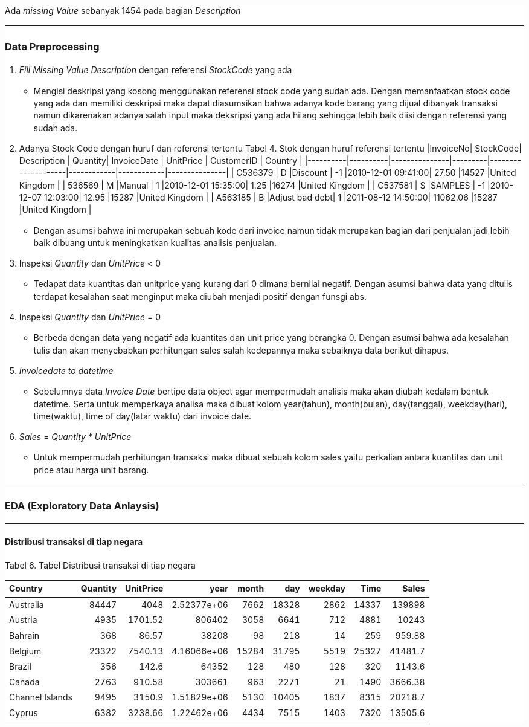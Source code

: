 Ada _missing_ _Value_ sebanyak 1454 pada bagian _Description_

---
### Data Preprocessing

1. _Fill_ _Missing_ _Value_ _Description_ dengan referensi _StockCode_ yang ada
    * Mengisi deskripsi yang kosong menggunakan referensi stock code yang sudah ada. Dengan memanfaatkan stock code yang ada dan memiliki deskripsi maka dapat diasumsikan bahwa adanya kode barang yang dijual dibanyak transaksi namun dikarenakan adanya salah input maka deksripsi yang ada hilang sehingga lebih baik diisi dengan referensi yang sudah ada.
2. Adanya Stock Code dengan huruf dan referensi tertentu
    Tabel 4. Stok dengan huruf referensi tertentu
    |InvoiceNo| StockCode|	Description   | Quantity| InvoiceDate        |	UnitPrice |	CustomerID |	Country    |
    |----------|----------|---------------|---------|--------------------|------------|------------|---------------|
    | C536379  |  D	      |Discount	      | -1	    |2010-12-01  09:41:00|	27.50	  |14527	   |United Kingdom |
    | 536569   |  M	      |Manual	      |  1	    |2010-12-01  15:35:00|	1.25	  |16274	   |United Kingdom |
    | C537581  |  S	      |SAMPLES	      | -1	    |2010-12-07  12:03:00|	12.95	  |15287	   |United Kingdom |
    | A563185  |  B	      |Adjust bad debt|	1	    |2011-08-12  14:50:00|	11062.06  |15287	   |United Kingdom |

    * Dengan asumsi bahwa ini merupakan sebuah kode dari invoice namun tidak merupakan bagian dari penjualan jadi lebih baik dibuang untuk meningkatkan kualitas analisis penjualan.
3. Inspeksi _Quantity_ dan _UnitPrice_ < 0
    * Tedapat data kuantitas dan unitprice yang kurang dari 0 dimana bernilai negatif. Dengan asumsi bahwa data yang ditulis terdapat kesalahan saat menginput maka diubah menjadi positif dengan funsgi abs.
4. Inspeksi _Quantity_ dan _UnitPrice_ = 0
    * Berbeda dengan data yang negatif ada kuantitas dan unit price yang berangka 0. Dengan asumsi bahwa ada kesalahan tulis dan akan menyebabkan perhitungan sales salah kedepannya maka sebaiknya data berikut dihapus.
5. _Invoicedate_ _to_ _datetime_
    * Sebelumnya data _Invoice_ _Date_ bertipe data object agar mempermudah analisis maka akan diubah kedalam bentuk datetime. Serta untuk memperkaya analisa maka dibuat kolom year(tahun), month(bulan), day(tanggal), weekday(hari), time(waktu), time of day(latar waktu) dari invoice date. 
6. _Sales_ = _Quantity_ * _UnitPrice_
    * Untuk mempermudah perhitungan transaksi maka dibuat sebuah kolom sales yaitu perkalian antara kuantitas dan unit price atau harga unit barang.

---
### EDA (Exploratory Data Anlaysis)
---

#### Distribusi transaksi di tiap negara

Tabel 6. Tabel Distribusi transaksi di tiap negara

| Country              |         Quantity |       UnitPrice |             year |           month |              day |       weekday |             Time |            Sales |
|:---------------------|-----------------:|----------------:|-----------------:|----------------:|-----------------:|--------------:|-----------------:|-----------------:|
| Australia            |  84447           |  4048           |      2.52377e+06 |  7662           |  18328           |  2862         |  14337           | 139898           |
| Austria              |   4935           |  1701.52        | 806402           |  3058           |   6641           |   712         |   4881           |  10243           |
| Bahrain              |    368           |    86.57        |  38208           |    98           |    218           |    14         |    259           |    959.88        |
| Belgium              |  23322           |  7540.13        |      4.16066e+06 | 15284           |  31795           |  5519         |  25327           |  41481.7         |
| Brazil               |    356           |   142.6         |  64352           |   128           |    480           |   128         |    320           |   1143.6         |
| Canada               |   2763           |   910.58        | 303661           |   963           |   2271           |    21         |   1490           |   3666.38        |
| Channel Islands      |   9495           |  3150.9         |      1.51829e+06 |  5130           |  10405           |  1837         |   8315           |  20218.7         |
| Cyprus               |   6382           |  3238.66        |      1.22462e+06 |  4434           |   7515           |  1403         |   7320           |  13505.6         |
